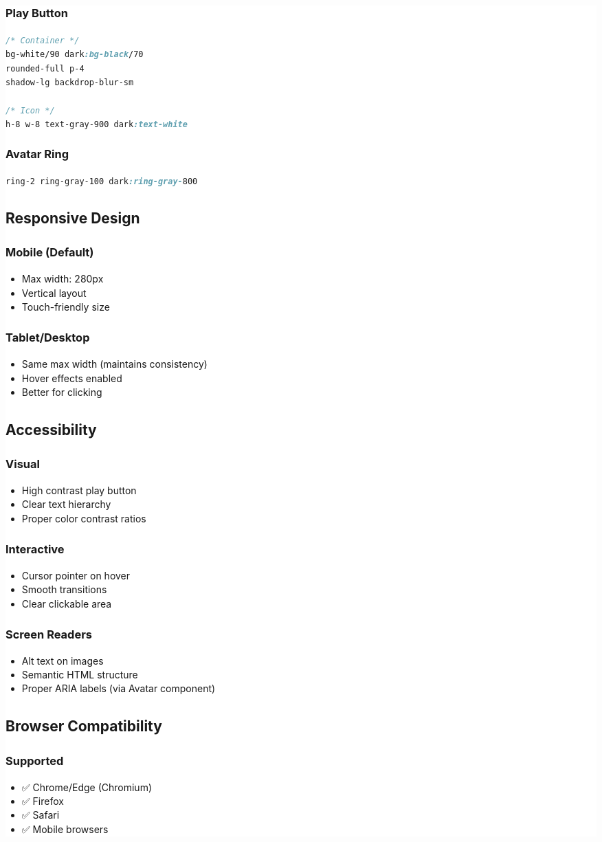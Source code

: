 ### Play Button
```css
/* Container */
bg-white/90 dark:bg-black/70 
rounded-full p-4 
shadow-lg backdrop-blur-sm

/* Icon */
h-8 w-8 text-gray-900 dark:text-white
```

### Avatar Ring
```css
ring-2 ring-gray-100 dark:ring-gray-800
```

## Responsive Design

### Mobile (Default)
- Max width: 280px
- Vertical layout
- Touch-friendly size

### Tablet/Desktop
- Same max width (maintains consistency)
- Hover effects enabled
- Better for clicking

## Accessibility

### Visual
- High contrast play button
- Clear text hierarchy
- Proper color contrast ratios

### Interactive
- Cursor pointer on hover
- Smooth transitions
- Clear clickable area

### Screen Readers
- Alt text on images
- Semantic HTML structure
- Proper ARIA labels (via Avatar component)

## Browser Compatibility

### Supported
- ✅ Chrome/Edge (Chromium)
- ✅ Firefox
- ✅ Safari
- ✅ Mobile browsers
